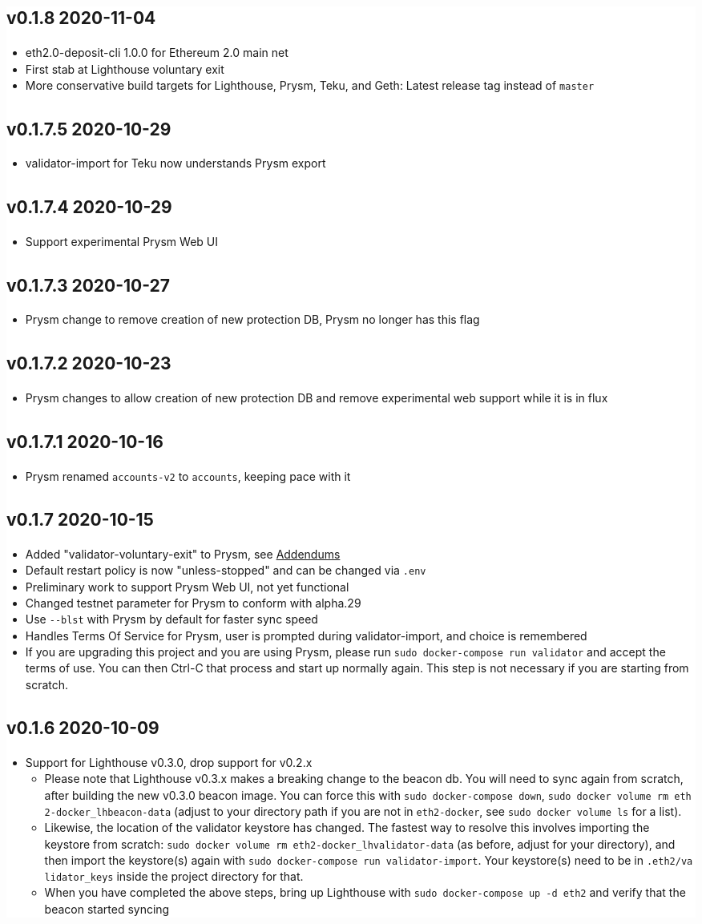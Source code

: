 ## v0.1.8 2020-11-04

* eth2.0-deposit-cli 1.0.0 for Ethereum 2.0 main net
* First stab at Lighthouse voluntary exit
* More conservative build targets for Lighthouse, Prysm, Teku, and Geth: Latest release tag instead of `master`

## v0.1.7.5 2020-10-29

* validator-import for Teku now understands Prysm export

## v0.1.7.4 2020-10-29

* Support experimental Prysm Web UI

## v0.1.7.3 2020-10-27

* Prysm change to remove creation of new protection DB, Prysm no longer has this flag

## v0.1.7.2 2020-10-23

* Prysm changes to allow creation of new protection DB and remove experimental web support while it is in flux

## v0.1.7.1 2020-10-16

* Prysm renamed `accounts-v2` to `accounts`, keeping pace with it

## v0.1.7 2020-10-15

* Added "validator-voluntary-exit" to Prysm, see [Addendums](../Support/Addendums.md#addendum-voluntary-client-exit)
* Default restart policy is now "unless-stopped" and can be changed via `.env`
* Preliminary work to support Prysm Web UI, not yet functional
* Changed testnet parameter for Prysm to conform with alpha.29
* Use `--blst` with Prysm by default for faster sync speed
* Handles Terms Of Service for Prysm, user is prompted during validator-import, and choice is remembered
* If you are upgrading this project and you are using Prysm, please run `sudo docker-compose run validator`
  and accept the terms of use. You can then Ctrl-C that process and start up normally again. This step
  is not necessary if you are starting from scratch.

## v0.1.6 2020-10-09

* Support for Lighthouse v0.3.0, drop support for v0.2.x
  * Please note that Lighthouse v0.3.x makes a breaking change to the beacon
    db. You will need to sync again from scratch, after building the new v0.3.0
    beacon image. You can force this with 
    `sudo docker-compose down`, `sudo docker volume rm eth2-docker_lhbeacon-data`
    (adjust to your directory path if you are not in `eth2-docker`, see
    `sudo docker volume ls` for a list).
  * Likewise, the location of the validator keystore has changed. The fastest way
    to resolve this involves importing the keystore from scratch:
    `sudo docker volume rm eth2-docker_lhvalidator-data` (as before, adjust for
    your directory), and then import the keystore(s) again with
    `sudo docker-compose run validator-import`. Your keystore(s) need to be in
    `.eth2/validator_keys` inside the project directory for that.
  * When you have completed the above steps, bring up Lighthouse with
    `sudo docker-compose up -d eth2` and verify that the beacon started syncing